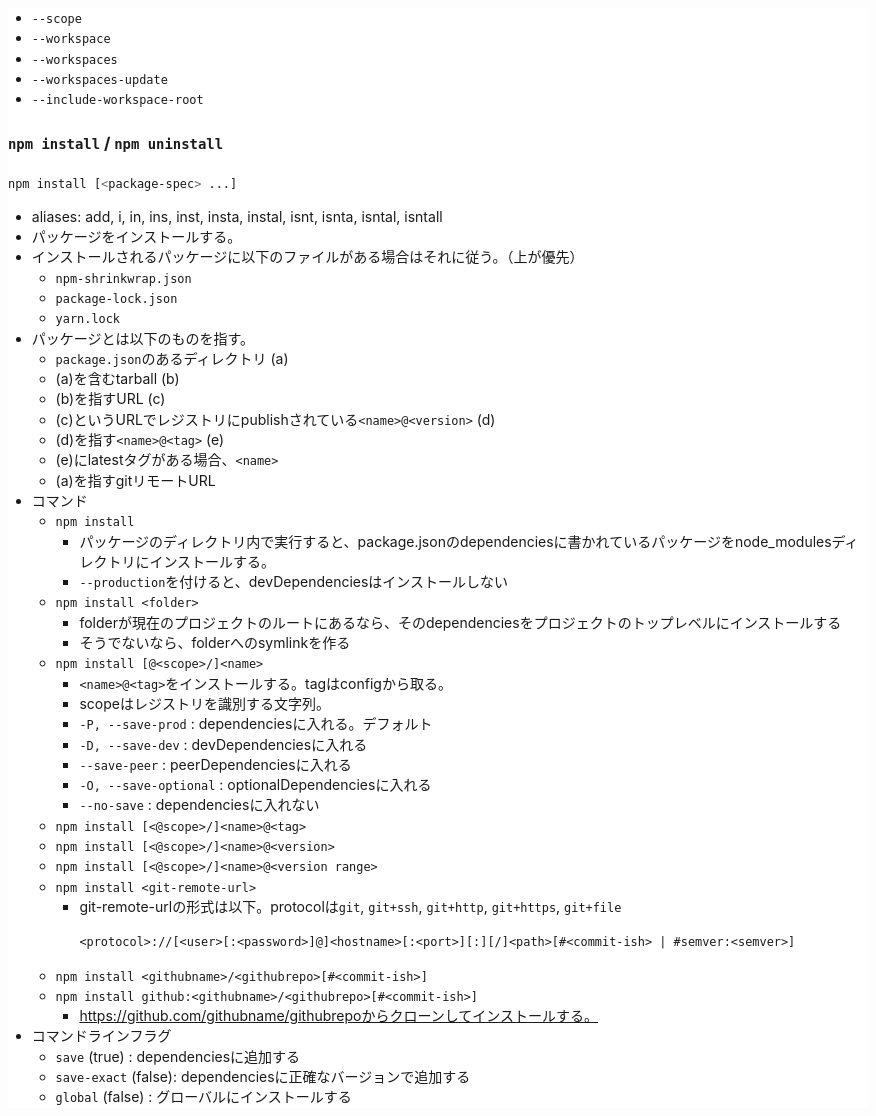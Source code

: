   - `--scope`
  - `--workspace`
  - `--workspaces`
  - `--workspaces-update`
  - `--include-workspace-root`


### `npm install` / `npm uninstall`
```sh
npm install [<package-spec> ...]
```
- aliases: add, i, in, ins, inst, insta, instal, isnt, isnta, isntal, isntall
- パッケージをインストールする。
- インストールされるパッケージに以下のファイルがある場合はそれに従う。（上が優先）
  - `npm-shrinkwrap.json`
  - `package-lock.json`
  - `yarn.lock`
- パッケージとは以下のものを指す。
  - `package.json`のあるディレクトリ (a)
  - (a)を含むtarball (b)
  - (b)を指すURL (c)
  - (c)というURLでレジストリにpublishされている`<name>@<version>` (d)
  - (d)を指す`<name>@<tag>` (e)
  - (e)にlatestタグがある場合、`<name>`
  - (a)を指すgitリモートURL
- コマンド
  - `npm install`
    - パッケージのディレクトリ内で実行すると、package.jsonのdependenciesに書かれているパッケージをnode_modulesディレクトリにインストールする。
    - `--production`を付けると、devDependenciesはインストールしない
  - `npm install <folder>`
    - folderが現在のプロジェクトのルートにあるなら、そのdependenciesをプロジェクトのトップレベルにインストールする
    - そうでないなら、folderへのsymlinkを作る
  - `npm install [@<scope>/]<name>`
    - `<name>@<tag>`をインストールする。tagはconfigから取る。
    - scopeはレジストリを識別する文字列。
    - `-P, --save-prod` : dependenciesに入れる。デフォルト
    - `-D, --save-dev` : devDependenciesに入れる
    - `--save-peer` : peerDependenciesに入れる
    - `-O, --save-optional` : optionalDependenciesに入れる
    - `--no-save` : dependenciesに入れない
  - `npm install [<@scope>/]<name>@<tag>`
  - `npm install [<@scope>/]<name>@<version>`
  - `npm install [<@scope>/]<name>@<version range>`
  - `npm install <git-remote-url>`
    - git-remote-urlの形式は以下。protocolは`git`, `git+ssh`, `git+http`, `git+https`, `git+file`
      ```
      <protocol>://[<user>[:<password>]@]<hostname>[:<port>][:][/]<path>[#<commit-ish> | #semver:<semver>]
      ```
  - `npm install <githubname>/<githubrepo>[#<commit-ish>]`
  - `npm install github:<githubname>/<githubrepo>[#<commit-ish>]`
    - https://github.com/githubname/githubrepoからクローンしてインストールする。
- コマンドラインフラグ
  - `save` (true) : dependenciesに追加する
  - `save-exact` (false): dependenciesに正確なバージョンで追加する
  - `global` (false) : グローバルにインストールする
